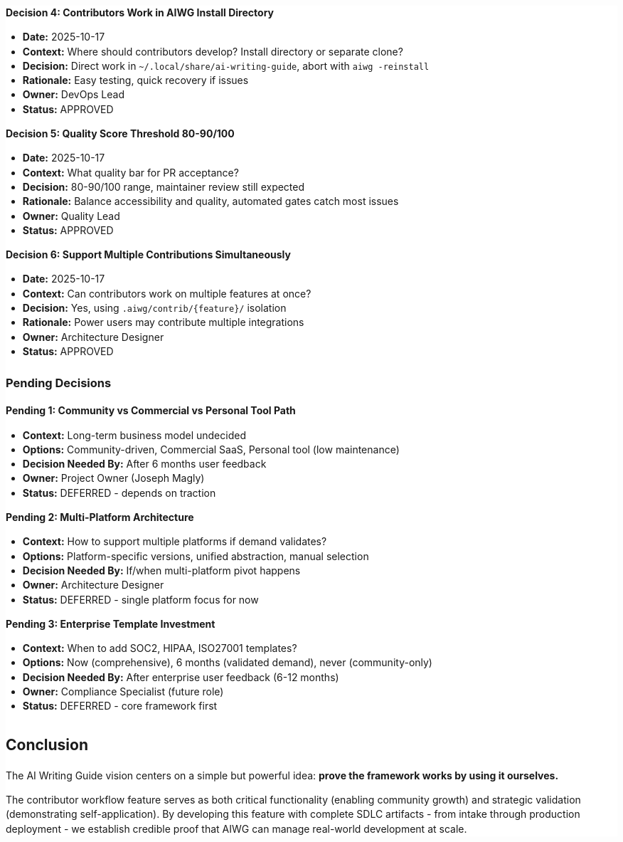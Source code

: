 **Decision 4: Contributors Work in AIWG Install Directory**
- **Date:** 2025-10-17
- **Context:** Where should contributors develop? Install directory or separate clone?
- **Decision:** Direct work in `~/.local/share/ai-writing-guide`, abort with `aiwg -reinstall`
- **Rationale:** Easy testing, quick recovery if issues
- **Owner:** DevOps Lead
- **Status:** APPROVED

**Decision 5: Quality Score Threshold 80-90/100**
- **Date:** 2025-10-17
- **Context:** What quality bar for PR acceptance?
- **Decision:** 80-90/100 range, maintainer review still expected
- **Rationale:** Balance accessibility and quality, automated gates catch most issues
- **Owner:** Quality Lead
- **Status:** APPROVED

**Decision 6: Support Multiple Contributions Simultaneously**
- **Date:** 2025-10-17
- **Context:** Can contributors work on multiple features at once?
- **Decision:** Yes, using `.aiwg/contrib/{feature}/` isolation
- **Rationale:** Power users may contribute multiple integrations
- **Owner:** Architecture Designer
- **Status:** APPROVED

### Pending Decisions

**Pending 1: Community vs Commercial vs Personal Tool Path**
- **Context:** Long-term business model undecided
- **Options:** Community-driven, Commercial SaaS, Personal tool (low maintenance)
- **Decision Needed By:** After 6 months user feedback
- **Owner:** Project Owner (Joseph Magly)
- **Status:** DEFERRED - depends on traction

**Pending 2: Multi-Platform Architecture**
- **Context:** How to support multiple platforms if demand validates?
- **Options:** Platform-specific versions, unified abstraction, manual selection
- **Decision Needed By:** If/when multi-platform pivot happens
- **Owner:** Architecture Designer
- **Status:** DEFERRED - single platform focus for now

**Pending 3: Enterprise Template Investment**
- **Context:** When to add SOC2, HIPAA, ISO27001 templates?
- **Options:** Now (comprehensive), 6 months (validated demand), never (community-only)
- **Decision Needed By:** After enterprise user feedback (6-12 months)
- **Owner:** Compliance Specialist (future role)
- **Status:** DEFERRED - core framework first

## Conclusion

The AI Writing Guide vision centers on a simple but powerful idea: **prove the framework works by using it ourselves.**

The contributor workflow feature serves as both critical functionality (enabling community growth) and strategic validation (demonstrating self-application). By developing this feature with complete SDLC artifacts - from intake through production deployment - we establish credible proof that AIWG can manage real-world development at scale.
